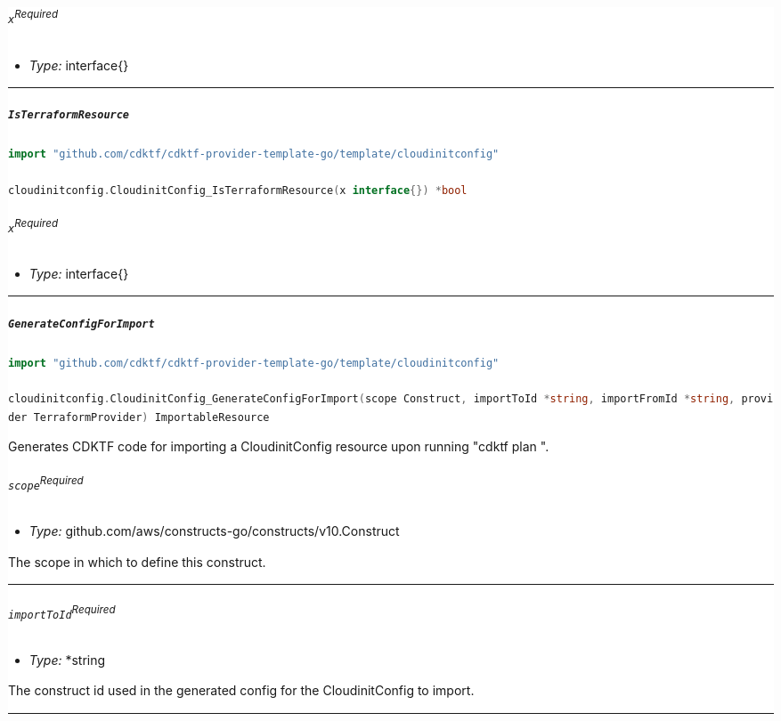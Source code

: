 ###### `x`<sup>Required</sup> <a name="x" id="@cdktf/provider-template.cloudinitConfig.CloudinitConfig.isTerraformElement.parameter.x"></a>

- *Type:* interface{}

---

##### `IsTerraformResource` <a name="IsTerraformResource" id="@cdktf/provider-template.cloudinitConfig.CloudinitConfig.isTerraformResource"></a>

```go
import "github.com/cdktf/cdktf-provider-template-go/template/cloudinitconfig"

cloudinitconfig.CloudinitConfig_IsTerraformResource(x interface{}) *bool
```

###### `x`<sup>Required</sup> <a name="x" id="@cdktf/provider-template.cloudinitConfig.CloudinitConfig.isTerraformResource.parameter.x"></a>

- *Type:* interface{}

---

##### `GenerateConfigForImport` <a name="GenerateConfigForImport" id="@cdktf/provider-template.cloudinitConfig.CloudinitConfig.generateConfigForImport"></a>

```go
import "github.com/cdktf/cdktf-provider-template-go/template/cloudinitconfig"

cloudinitconfig.CloudinitConfig_GenerateConfigForImport(scope Construct, importToId *string, importFromId *string, provider TerraformProvider) ImportableResource
```

Generates CDKTF code for importing a CloudinitConfig resource upon running "cdktf plan <stack-name>".

###### `scope`<sup>Required</sup> <a name="scope" id="@cdktf/provider-template.cloudinitConfig.CloudinitConfig.generateConfigForImport.parameter.scope"></a>

- *Type:* github.com/aws/constructs-go/constructs/v10.Construct

The scope in which to define this construct.

---

###### `importToId`<sup>Required</sup> <a name="importToId" id="@cdktf/provider-template.cloudinitConfig.CloudinitConfig.generateConfigForImport.parameter.importToId"></a>

- *Type:* *string

The construct id used in the generated config for the CloudinitConfig to import.

---